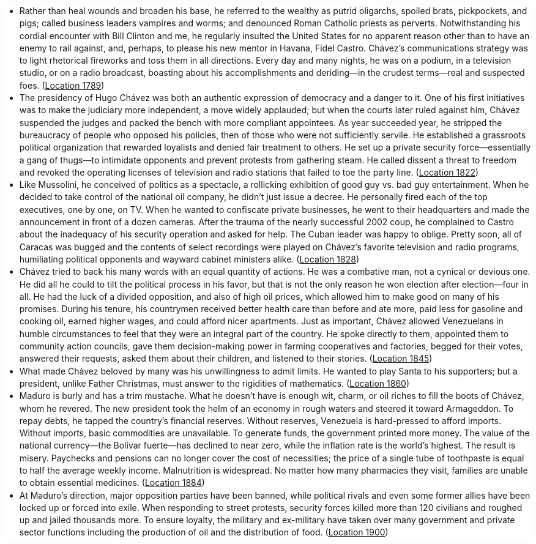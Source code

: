 - Rather than heal wounds and broaden his base, he referred to the wealthy as putrid oligarchs, spoiled brats, pickpockets, and pigs; called business leaders vampires and worms; and denounced Roman Catholic priests as perverts. Notwithstanding his cordial encounter with Bill Clinton and me, he regularly insulted the United States for no apparent reason other than to have an enemy to rail against, and, perhaps, to please his new mentor in Havana, Fidel Castro. Chávez’s communications strategy was to light rhetorical fireworks and toss them in all directions. Every day and many nights, he was on a podium, in a television studio, or on a radio broadcast, boasting about his accomplishments and deriding—in the crudest terms—real and suspected foes. ([Location 1789](https://readwise.io/to_kindle?action=open&asin=B07HWSZQBV&location=1789))
- The presidency of Hugo Chávez was both an authentic expression of democracy and a danger to it. One of his first initiatives was to make the judiciary more independent, a move widely applauded; but when the courts later ruled against him, Chávez suspended the judges and packed the bench with more compliant appointees. As year succeeded year, he stripped the bureaucracy of people who opposed his policies, then of those who were not sufficiently servile. He established a grassroots political organization that rewarded loyalists and denied fair treatment to others. He set up a private security force—essentially a gang of thugs—to intimidate opponents and prevent protests from gathering steam. He called dissent a threat to freedom and revoked the operating licenses of television and radio stations that failed to toe the party line. ([Location 1822](https://readwise.io/to_kindle?action=open&asin=B07HWSZQBV&location=1822))
- Like Mussolini, he conceived of politics as a spectacle, a rollicking exhibition of good guy vs. bad guy entertainment. When he decided to take control of the national oil company, he didn’t just issue a decree. He personally fired each of the top executives, one by one, on TV. When he wanted to confiscate private businesses, he went to their headquarters and made the announcement in front of a dozen cameras. After the trauma of the nearly successful 2002 coup, he complained to Castro about the inadequacy of his security operation and asked for help. The Cuban leader was happy to oblige. Pretty soon, all of Caracas was bugged and the contents of select recordings were played on Chávez’s favorite television and radio programs, humiliating political opponents and wayward cabinet ministers alike. ([Location 1828](https://readwise.io/to_kindle?action=open&asin=B07HWSZQBV&location=1828))
- Chávez tried to back his many words with an equal quantity of actions. He was a combative man, not a cynical or devious one. He did all he could to tilt the political process in his favor, but that is not the only reason he won election after election—four in all. He had the luck of a divided opposition, and also of high oil prices, which allowed him to make good on many of his promises. During his tenure, his countrymen received better health care than before and ate more, paid less for gasoline and cooking oil, earned higher wages, and could afford nicer apartments. Just as important, Chávez allowed Venezuelans in humble circumstances to feel that they were an integral part of the country. He spoke directly to them, appointed them to community action councils, gave them decision-making power in farming cooperatives and factories, begged for their votes, answered their requests, asked them about their children, and listened to their stories. ([Location 1845](https://readwise.io/to_kindle?action=open&asin=B07HWSZQBV&location=1845))
- What made Chávez beloved by many was his unwillingness to admit limits. He wanted to play Santa to his supporters; but a president, unlike Father Christmas, must answer to the rigidities of mathematics. ([Location 1860](https://readwise.io/to_kindle?action=open&asin=B07HWSZQBV&location=1860))
- Maduro is burly and has a trim mustache. What he doesn’t have is enough wit, charm, or oil riches to fill the boots of Chávez, whom he revered. The new president took the helm of an economy in rough waters and steered it toward Armageddon. To repay debts, he tapped the country’s financial reserves. Without reserves, Venezuela is hard-pressed to afford imports. Without imports, basic commodities are unavailable. To generate funds, the government printed more money. The value of the national currency—the Bolívar fuerte—has declined to near zero, while the inflation rate is the world’s highest. The result is misery. Paychecks and pensions can no longer cover the cost of necessities; the price of a single tube of toothpaste is equal to half the average weekly income. Malnutrition is widespread. No matter how many pharmacies they visit, families are unable to obtain essential medicines. ([Location 1884](https://readwise.io/to_kindle?action=open&asin=B07HWSZQBV&location=1884))
- At Maduro’s direction, major opposition parties have been banned, while political rivals and even some former allies have been locked up or forced into exile. When responding to street protests, security forces killed more than 120 civilians and roughed up and jailed thousands more. To ensure loyalty, the military and ex-military have taken over many government and private sector functions including the production of oil and the distribution of food. ([Location 1900](https://readwise.io/to_kindle?action=open&asin=B07HWSZQBV&location=1900))